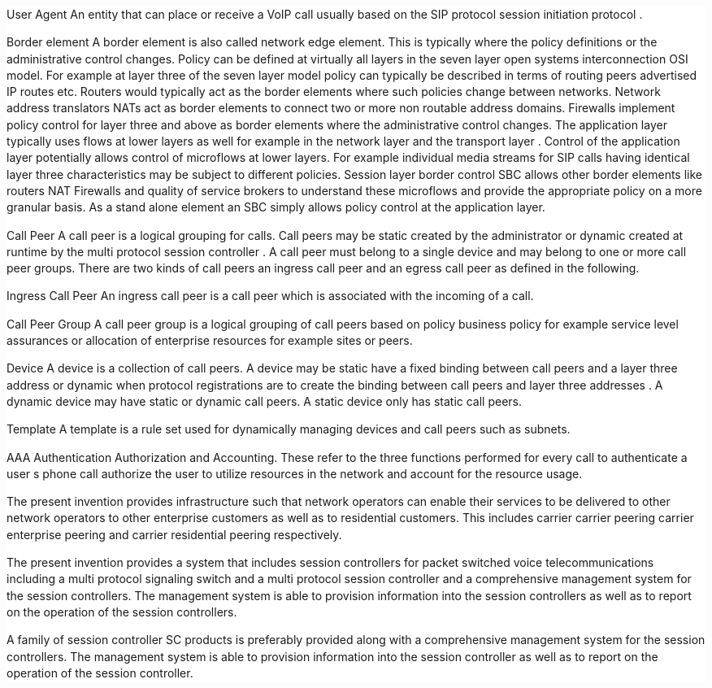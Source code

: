 User Agent An entity that can place or receive a VoIP call usually based on the SIP protocol session initiation protocol .

Border element A border element is also called network edge element. This is typically where the policy definitions or the administrative control changes. Policy can be defined at virtually all layers in the seven layer open systems interconnection OSI model. For example at layer three of the seven layer model policy can typically be described in terms of routing peers advertised IP routes etc. Routers would typically act as the border elements where such policies change between networks. Network address translators NATs act as border elements to connect two or more non routable address domains. Firewalls implement policy control for layer three and above as border elements where the administrative control changes. The application layer typically uses flows at lower layers as well for example in the network layer and the transport layer . Control of the application layer potentially allows control of microflows at lower layers. For example individual media streams for SIP calls having identical layer three characteristics may be subject to different policies. Session layer border control SBC allows other border elements like routers NAT Firewalls and quality of service brokers to understand these microflows and provide the appropriate policy on a more granular basis. As a stand alone element an SBC simply allows policy control at the application layer.

Call Peer A call peer is a logical grouping for calls. Call peers may be static created by the administrator or dynamic created at runtime by the multi protocol session controller . A call peer must belong to a single device and may belong to one or more call peer groups. There are two kinds of call peers an ingress call peer and an egress call peer as defined in the following.

Ingress Call Peer An ingress call peer is a call peer which is associated with the incoming of a call.

Call Peer Group A call peer group is a logical grouping of call peers based on policy business policy for example service level assurances or allocation of enterprise resources for example sites or peers.

Device A device is a collection of call peers. A device may be static have a fixed binding between call peers and a layer three address or dynamic when protocol registrations are to create the binding between call peers and layer three addresses . A dynamic device may have static or dynamic call peers. A static device only has static call peers.

Template A template is a rule set used for dynamically managing devices and call peers such as subnets.

AAA Authentication Authorization and Accounting. These refer to the three functions performed for every call to authenticate a user s phone call authorize the user to utilize resources in the network and account for the resource usage.

The present invention provides infrastructure such that network operators can enable their services to be delivered to other network operators to other enterprise customers as well as to residential customers. This includes carrier carrier peering carrier enterprise peering and carrier residential peering respectively.

The present invention provides a system that includes session controllers for packet switched voice telecommunications including a multi protocol signaling switch and a multi protocol session controller and a comprehensive management system for the session controllers. The management system is able to provision information into the session controllers as well as to report on the operation of the session controllers.

A family of session controller SC products is preferably provided along with a comprehensive management system for the session controllers. The management system is able to provision information into the session controller as well as to report on the operation of the session controller.

